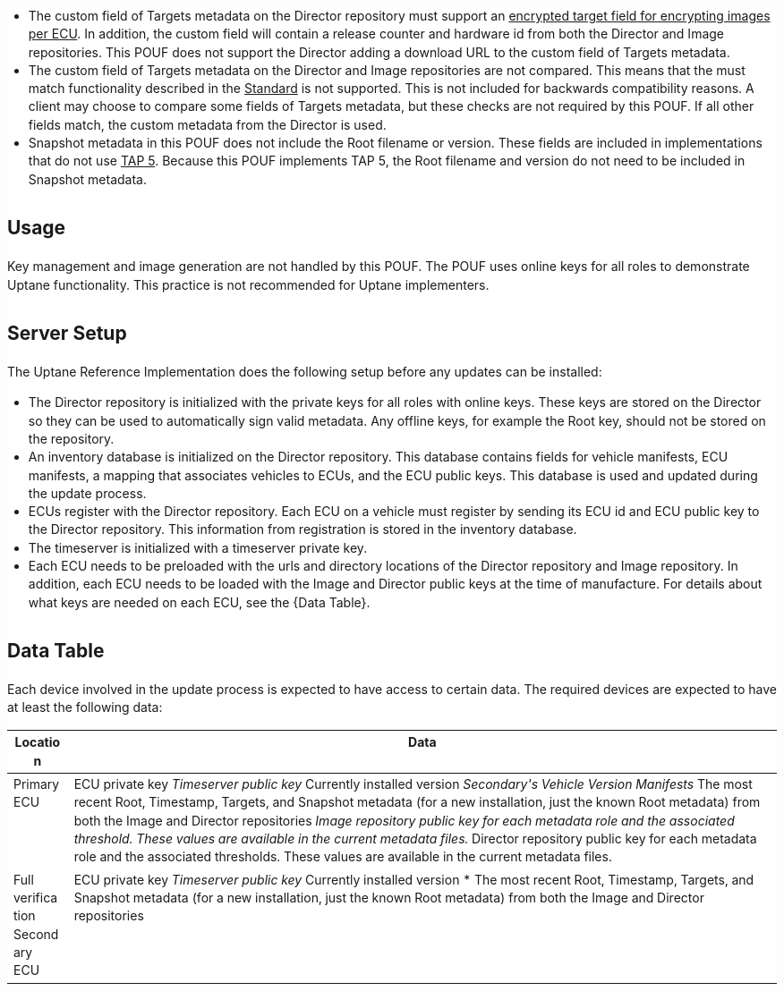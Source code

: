 - The custom field of Targets metadata on the Director repository must support an [encrypted target field for encrypting images per ECU](https://uptane.github.io/uptane-standard/uptane-standard.html#custom-metadata-about-images). In addition, the custom field will contain a release counter and hardware id from both the Director and Image repositories. This POUF does not support the Director adding a download URL to the custom field of Targets metadata.
- The custom field of Targets metadata on the Director and Image repositories are not compared. This means that the must match functionality described in the [Standard](https://uptane.github.io/uptane-standard/uptane-standard.html#custom-metadata-about-images) is not supported. This is not included for backwards compatibility reasons. A client may choose to compare some fields of Targets metadata, but these checks are not required by this POUF. If all other fields match, the custom metadata from the Director is used.
- Snapshot metadata in this POUF does not include the Root filename or version. These fields are included in implementations that do not use [TAP 5](https://github.com/theupdateframework/taps/blob/01726d203c9b9c029d26f6612069ce3180500d9a/tap5.md#downloading-metadata-and-target-files). Because this POUF implements TAP 5, the Root filename and version do not need to be included in Snapshot metadata.

## Usage

Key management and image generation are not handled by this POUF. The POUF uses online keys for all roles to demonstrate Uptane functionality. This practice is not recommended for Uptane implementers.

## Server Setup

The Uptane Reference Implementation does the following setup before any updates can be installed:

- The Director repository is initialized with the private keys for all roles with online keys. These keys are stored on the Director so they can be used to automatically sign valid metadata. Any offline keys, for example the Root key, should not be stored on the repository.
- An inventory database is initialized on the Director repository. This database contains fields for vehicle manifests, ECU manifests, a mapping that associates vehicles to ECUs, and the ECU public keys. This database is used and updated during the update process.
- ECUs register with the Director repository. Each ECU on a vehicle must register by sending its ECU id and ECU public key to the Director repository. This information from registration is stored in the inventory database.
- The timeserver is initialized with a timeserver private key.
- Each ECU needs to be preloaded with the urls and directory locations of the Director repository and Image repository. In addition, each ECU needs to be loaded with the Image and Director public keys at the time of manufacture. For details about what keys are needed on each ECU, see the {Data Table}.

## Data Table

Each device involved in the update process is expected to have access to certain data. The required devices are expected to have at least the following data:

| Location                           | Data                                                                                                                                                                                                                                                                                                                                                                                                                                                                                                                                                                         |
| ---------------------------------- | ---------------------------------------------------------------------------------------------------------------------------------------------------------------------------------------------------------------------------------------------------------------------------------------------------------------------------------------------------------------------------------------------------------------------------------------------------------------------------------------------------------------------------------------------------------------------------- |
| Primary ECU                        | ECU private key _Timeserver public key_ Currently installed version _Secondary's Vehicle Version Manifests_ The most recent Root, Timestamp, Targets, and Snapshot metadata (for a new installation, just the known Root metadata) from both the Image and Director repositories _Image repository public key for each metadata role and the associated threshold. These values are available in the current metadata files._ Director repository public key for each metadata role and the associated thresholds. These values are available in the current metadata files. |
| Full verification Secondary ECU    | ECU private key _Timeserver public key_ Currently installed version \* The most recent Root, Timestamp, Targets, and Snapshot metadata (for a new installation, just the known Root metadata) from both the Image and Director repositories                                                                                                                                                                                                                                                                                                                                  |